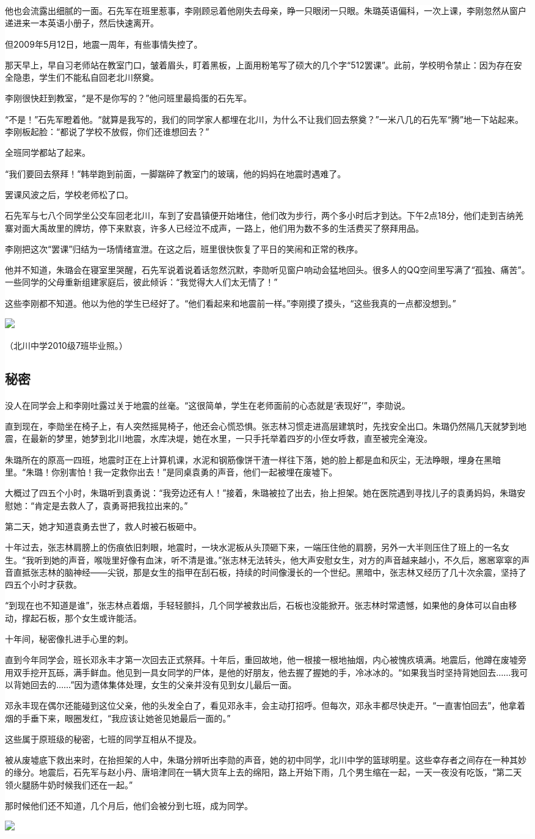 他也会流露出细腻的一面。石先军在班里惹事，李刚顾忌着他刚失去母亲，睁一只眼闭一只眼。朱璐英语偏科，一次上课，李刚忽然从窗户递进来一本英语小册子，然后快速离开。

但2009年5月12日，地震一周年，有些事情失控了。

那天早上，早自习老师站在教室门口，皱着眉头，盯着黑板，上面用粉笔写了硕大的几个字“512罢课”。此前，学校明令禁止：因为存在安全隐患，学生们不能私自回老北川祭奠。

李刚很快赶到教室，“是不是你写的？”他问班里最捣蛋的石先军。

“不是！”石先军瞪着他。“就算是我写的，我们的同学家人都埋在北川，为什么不让我们回去祭奠？”一米八几的石先军“腾”地一下站起来。李刚板起脸：“都说了学校不放假，你们还谁想回去？”

全班同学都站了起来。

“我们要回去祭拜！”韩举跑到前面，一脚踹碎了教室门的玻璃，他的妈妈在地震时遇难了。

罢课风波之后，学校老师松了口。

石先军与七八个同学坐公交车回老北川，车到了安昌镇便开始堵住，他们改为步行，两个多小时后才到达。下午2点18分，他们走到吉纳羌寨对面大禹故里的牌坊，停下来默哀，许多人已经泣不成声，一路上，他们用为数不多的生活费买了祭拜用品。

李刚把这次“罢课”归结为一场情绪宣泄。在这之后，班里很快恢复了平日的笑闹和正常的秩序。

他并不知道，朱璐会在寝室里哭醒，石先军说着说着话忽然沉默，李勋听见窗户响动会猛地回头。很多人的QQ空间里写满了“孤独、痛苦”。一些同学的父母重新组建家庭后，彼此倾诉：“我觉得大人们太无情了！”

这些李刚都不知道。他以为他的学生已经好了。“他们看起来和地震前一样。”李刚摸了摸头，“这些我真的一点都没想到。”

 ![](https://i.loli.net/2019/05/12/5cd813c43e10e.jpg)

<figcapture>（北川中学2010级7班毕业照。）</figcapture>

## 秘密

没人在同学会上和李刚吐露过关于地震的丝毫。“这很简单，学生在老师面前的心态就是‘表现好’”，李勋说。

直到现在，李勋坐在椅子上，有人突然摇晃椅子，他还会心慌恐惧。张志林习惯走进高层建筑时，先找安全出口。朱璐仍然隔几天就梦到地震，在最新的梦里，她梦到北川地震，水库决堤，她在水里，一只手托举着四岁的小侄女呼救，直至被完全淹没。

朱璐所在的原高一四班，地震时正在上计算机课，水泥和钢筋像饼干渣一样往下落，她的脸上都是血和灰尘，无法睁眼，埋身在黑暗里。“朱璐！你别害怕！我一定救你出去！”是同桌袁勇的声音，他们一起被埋在废墟下。

大概过了四五个小时，朱璐听到袁勇说：“我旁边还有人！”接着，朱璐被拉了出去，抬上担架。她在医院遇到寻找儿子的袁勇妈妈，朱璐安慰她：“肯定是去救人了，袁勇哥把我拉出来的。”

第二天，她才知道袁勇去世了，救人时被石板砸中。

十年过去，张志林肩膀上的伤痕依旧刺眼，地震时，一块水泥板从头顶砸下来，一端压住他的肩膀，另外一大半则压住了班上的一名女生。“我听到她的声音，喉咙里好像有血沫，听不清是谁。”张志林无法转头，他大声安慰女生，对方的声音越来越小，不久后，窸窸窣窣的声音直抵张志林的脑神经——尖锐，那是女生的指甲在刮石板，持续的时间像漫长的一个世纪。黑暗中，张志林又经历了几十次余震，坚持了四五个小时才获救。

“到现在也不知道是谁”，张志林点着烟，手轻轻颤抖，几个同学被救出后，石板也没能掀开。张志林时常遗憾，如果他的身体可以自由移动，撑起石板，那个女生或许能活。

十年间，秘密像扎进手心里的刺。

直到今年同学会，班长邓永丰才第一次回去正式祭拜。十年后，重回故地，他一根接一根地抽烟，内心被愧疚填满。地震后，他蹲在废墟旁用双手挖开瓦砾，满手鲜血。他见到一具女同学的尸体，是他的好朋友，他去握了握她的手，冷冰冰的。“如果我当时坚持背她回去……我可以背她回去的……”因为遗体集体处理，女生的父亲并没有见到女儿最后一面。

邓永丰现在偶尔还能碰到这位父亲，他的头发全白了，看见邓永丰，会主动打招呼。但每次，邓永丰都尽快走开。“一直害怕回去”，他拿着烟的手垂下来，眼圈发红，“我应该让她爸见她最后一面的。”

这些属于原班级的秘密，七班的同学互相从不提及。

被从废墟底下救出来时，在抬担架的人中，朱璐分辨听出李勋的声音，她的初中同学，北川中学的篮球明星。这些幸存者之间存在一种其妙的缘分。地震后，石先军与赵小丹、唐培津同在一辆大货车上去的绵阳，路上开始下雨，几个男生缩在一起，一天一夜没有吃饭，“第二天领火腿肠牛奶时候我们还在一起。”

那时候他们还不知道，几个月后，他们会被分到七班，成为同学。

 ![](https://i.loli.net/2019/05/12/5cd813cae17e3.jpg)
